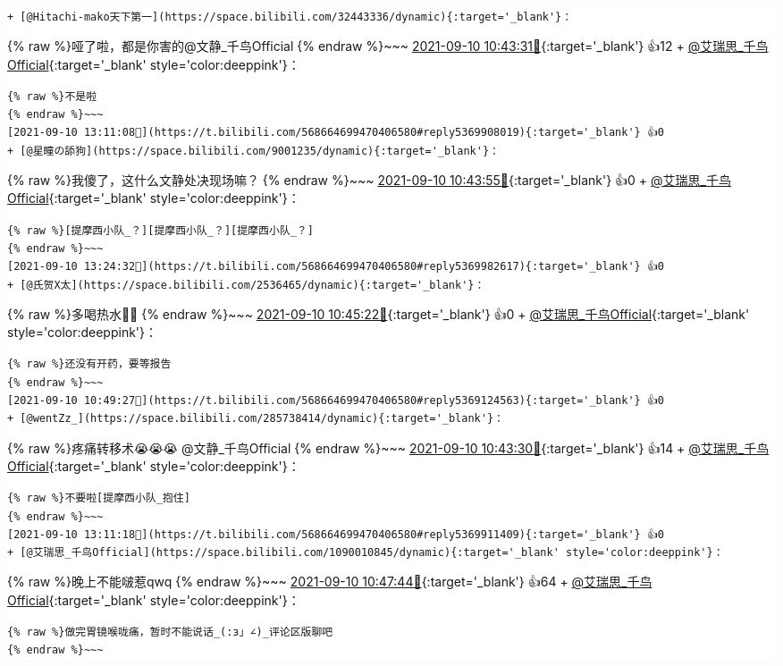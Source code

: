 ~~~
+ [@Hitachi-mako天下第一](https://space.bilibili.com/32443336/dynamic){:target='_blank'}：
~~~
{% raw %}哑了啦，都是你害的@文静_千鸟Official
{% endraw %}~~~
[2021-09-10 10:43:31🔗](https://t.bilibili.com/568664699470406580#reply5369101079){:target='_blank'} 👍12
    + [@艾瑞思_千鸟Official](https://space.bilibili.com/1090010845/dynamic){:target='_blank' style='color:deeppink'}：
~~~
{% raw %}不是啦
{% endraw %}~~~
[2021-09-10 13:11:08🔗](https://t.bilibili.com/568664699470406580#reply5369908019){:target='_blank'} 👍0
+ [@星瞳の舔狗](https://space.bilibili.com/9001235/dynamic){:target='_blank'}：
~~~
{% raw %}我傻了，这什么文静处决现场嘛？
{% endraw %}~~~
[2021-09-10 10:43:55🔗](https://t.bilibili.com/568664699470406580#reply5369101625){:target='_blank'} 👍0
    + [@艾瑞思_千鸟Official](https://space.bilibili.com/1090010845/dynamic){:target='_blank' style='color:deeppink'}：
~~~
{% raw %}[提摩西小队_？][提摩西小队_？][提摩西小队_？]
{% endraw %}~~~
[2021-09-10 13:24:32🔗](https://t.bilibili.com/568664699470406580#reply5369982617){:target='_blank'} 👍0
+ [@氏贺X太](https://space.bilibili.com/2536465/dynamic){:target='_blank'}：
~~~
{% raw %}多喝热水💊🥛
{% endraw %}~~~
[2021-09-10 10:45:22🔗](https://t.bilibili.com/568664699470406580#reply5369103689){:target='_blank'} 👍0
    + [@艾瑞思_千鸟Official](https://space.bilibili.com/1090010845/dynamic){:target='_blank' style='color:deeppink'}：
~~~
{% raw %}还没有开药，要等报告
{% endraw %}~~~
[2021-09-10 10:49:27🔗](https://t.bilibili.com/568664699470406580#reply5369124563){:target='_blank'} 👍0
+ [@wentZz_](https://space.bilibili.com/285738414/dynamic){:target='_blank'}：
~~~
{% raw %}疼痛转移术😭😭😭 @文静_千鸟Official
{% endraw %}~~~
[2021-09-10 10:43:30🔗](https://t.bilibili.com/568664699470406580#reply5369105953){:target='_blank'} 👍14
    + [@艾瑞思_千鸟Official](https://space.bilibili.com/1090010845/dynamic){:target='_blank' style='color:deeppink'}：
~~~
{% raw %}不要啦[提摩西小队_抱住]
{% endraw %}~~~
[2021-09-10 13:11:18🔗](https://t.bilibili.com/568664699470406580#reply5369911409){:target='_blank'} 👍0
+ [@艾瑞思_千鸟Official](https://space.bilibili.com/1090010845/dynamic){:target='_blank' style='color:deeppink'}：
~~~
{% raw %}晚上不能啵惹qwq
{% endraw %}~~~
[2021-09-10 10:47:44🔗](https://t.bilibili.com/568664699470406580#reply5369117030){:target='_blank'} 👍64
    + [@艾瑞思_千鸟Official](https://space.bilibili.com/1090010845/dynamic){:target='_blank' style='color:deeppink'}：
~~~
{% raw %}做完胃镜喉咙痛，暂时不能说话_(:з」∠)_评论区版聊吧
{% endraw %}~~~
~~~